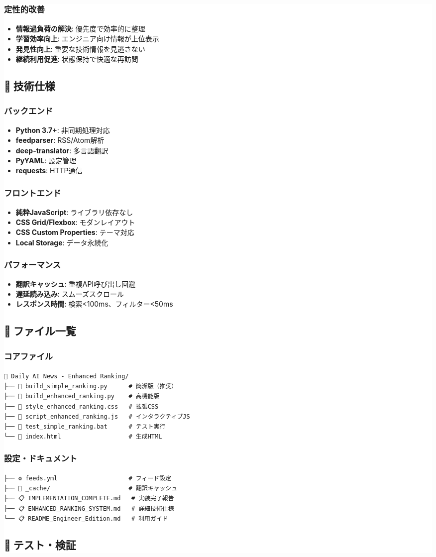 ### 定性的改善
- **情報過負荷の解決**: 優先度で効率的に整理
- **学習効率向上**: エンジニア向け情報が上位表示
- **発見性向上**: 重要な技術情報を見逃さない
- **継続利用促進**: 状態保持で快適な再訪問

## 🔧 技術仕様

### バックエンド
- **Python 3.7+**: 非同期処理対応
- **feedparser**: RSS/Atom解析
- **deep-translator**: 多言語翻訳
- **PyYAML**: 設定管理
- **requests**: HTTP通信

### フロントエンド  
- **純粋JavaScript**: ライブラリ依存なし
- **CSS Grid/Flexbox**: モダンレイアウト
- **CSS Custom Properties**: テーマ対応
- **Local Storage**: データ永続化

### パフォーマンス
- **翻訳キャッシュ**: 重複API呼び出し回避
- **遅延読み込み**: スムーズスクロール
- **レスポンス時間**: 検索<100ms、フィルター<50ms

## 📁 ファイル一覧

### コアファイル
```
📁 Daily AI News - Enhanced Ranking/
├── 🐍 build_simple_ranking.py      # 簡潔版（推奨）
├── 🐍 build_enhanced_ranking.py    # 高機能版
├── 🎨 style_enhanced_ranking.css   # 拡張CSS  
├── 📜 script_enhanced_ranking.js   # インタラクティブJS
├── 🔧 test_simple_ranking.bat      # テスト実行
└── 📄 index.html                   # 生成HTML
```

### 設定・ドキュメント
```
├── ⚙️ feeds.yml                    # フィード設定
├── 📁 _cache/                      # 翻訳キャッシュ
├── 📋 IMPLEMENTATION_COMPLETE.md   # 実装完了報告
├── 📋 ENHANCED_RANKING_SYSTEM.md   # 詳細技術仕様
└── 📋 README_Engineer_Edition.md   # 利用ガイド
```

## 🧪 テスト・検証
